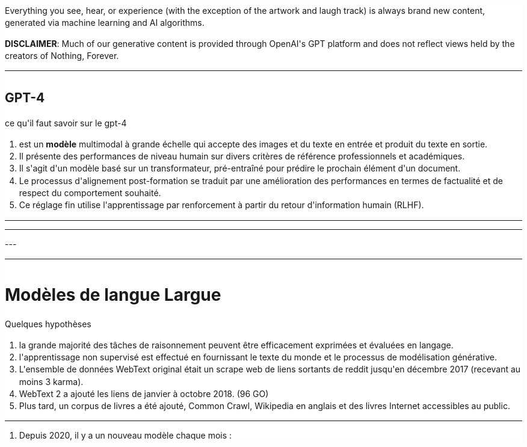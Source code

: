Everything you see, hear, or experience (with the exception of the artwork and laugh track) is always brand new content, generated via machine learning and AI algorithms.

**DISCLAIMER**: Much of our generative content is provided through OpenAI's GPT platform and does not reflect views held by the creators of Nothing, Forever.

---

## GPT-4

ce qu'il faut savoir sur le gpt-4

1. est un **modèle** multimodal à grande échelle qui accepte des images et du texte en entrée et produit du texte en sortie.
2. Il présente des performances de niveau humain sur divers critères de référence professionnels et académiques.
3. Il s'agit d'un modèle basé sur un transformateur, pré-entraîné pour prédire le prochain élément d'un document.
4. Le processus d'alignement post-formation se traduit par une amélioration des performances en termes de factualité et de respect du comportement souhaité.
5. Ce réglage fin utilise l'apprentissage par renforcement à partir du retour d'information humain (RLHF).


---


--- 
<iframe src="https://twitter.com/BMaursky/status/1747700852226199815" allow="fullscreen" allowfullscreen="" style="height:100%;width:100%; aspect-ratio: 16 / 9; "></iframe>
---

<iframe title="AI FILM -The Carnival of the Ages - Runway gen2" src="https://www.youtube.com/embed/q0EDV1HGbrc?feature=oembed" height="150" width="200" allowfullscreen="" allow="fullscreen" style="aspect-ratio: 1.33333 / 1; width: 100%; height: 100%;"></iframe>

---


# Modèles de langue Largue


Quelques hypothèses
1. la grande majorité des tâches de raisonnement peuvent être efficacement exprimées et évaluées en langage.
2. l'apprentissage non supervisé est effectué en fournissant le texte du monde et le processus de modélisation générative.
3. L'ensemble de données WebText original était un scrape web de liens sortants de reddit jusqu'en décembre 2017 (recevant au moins 3 karma).
4. WebText 2 a ajouté les liens de janvier à octobre 2018. (96 GO)
5. Plus tard, un corpus de livres a été ajouté, Common Crawl, Wikipedia en anglais et des livres Internet accessibles au public.

---
1. Depuis 2020, il y a un nouveau modèle chaque mois :
